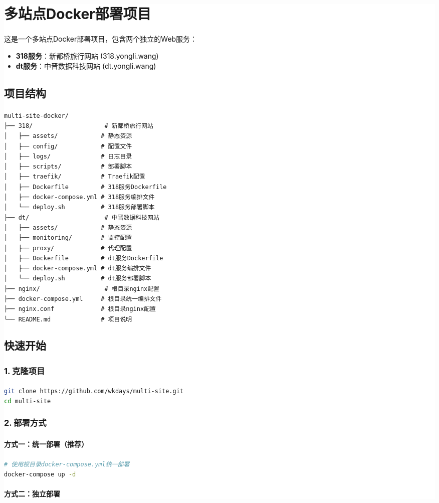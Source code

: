 # 多站点Docker部署项目

这是一个多站点Docker部署项目，包含两个独立的Web服务：

- **318服务**：新都桥旅行网站 (318.yongli.wang)
- **dt服务**：中晋数据科技网站 (dt.yongli.wang)

## 项目结构

```
multi-site-docker/
├── 318/                    # 新都桥旅行网站
│   ├── assets/            # 静态资源
│   ├── config/            # 配置文件
│   ├── logs/              # 日志目录
│   ├── scripts/           # 部署脚本
│   ├── traefik/           # Traefik配置
│   ├── Dockerfile         # 318服务Dockerfile
│   ├── docker-compose.yml # 318服务编排文件
│   └── deploy.sh          # 318服务部署脚本
├── dt/                     # 中晋数据科技网站
│   ├── assets/            # 静态资源
│   ├── monitoring/        # 监控配置
│   ├── proxy/             # 代理配置
│   ├── Dockerfile         # dt服务Dockerfile
│   ├── docker-compose.yml # dt服务编排文件
│   └── deploy.sh          # dt服务部署脚本
├── nginx/                  # 根目录nginx配置
├── docker-compose.yml     # 根目录统一编排文件
├── nginx.conf             # 根目录nginx配置
└── README.md              # 项目说明
```

## 快速开始

### 1. 克隆项目

```bash
git clone https://github.com/wkdays/multi-site.git
cd multi-site
```

### 2. 部署方式

#### 方式一：统一部署（推荐）

```bash
# 使用根目录docker-compose.yml统一部署
docker-compose up -d
```

#### 方式二：独立部署
